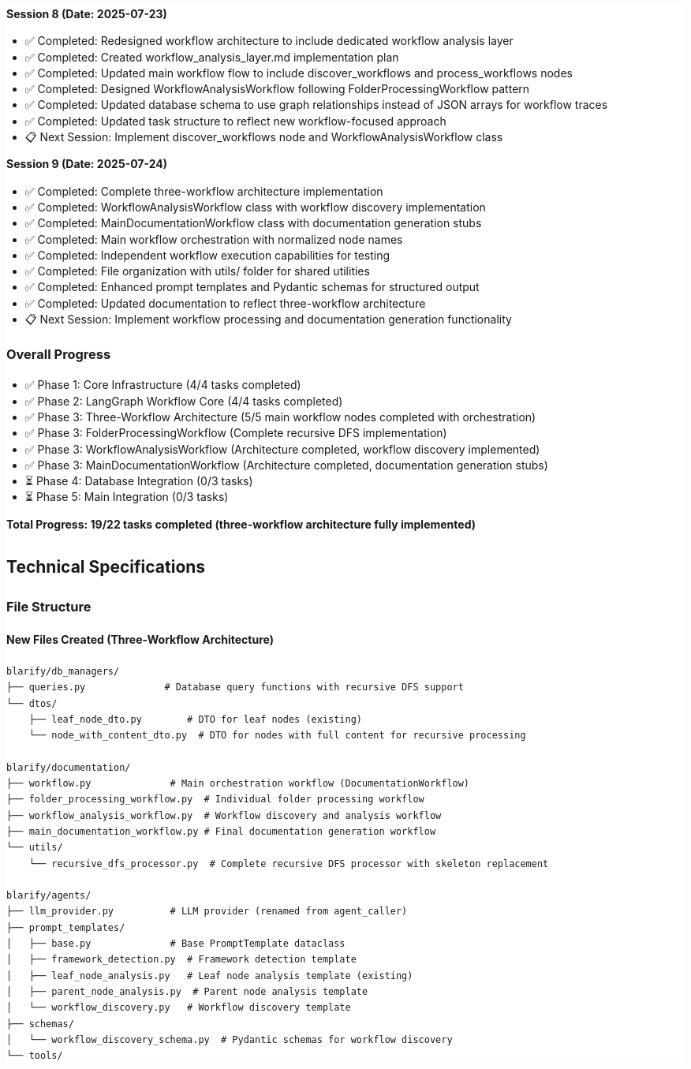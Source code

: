 **Session 8 (Date: 2025-07-23)**
- ✅ Completed: Redesigned workflow architecture to include dedicated workflow analysis layer
- ✅ Completed: Created workflow_analysis_layer.md implementation plan
- ✅ Completed: Updated main workflow flow to include discover_workflows and process_workflows nodes
- ✅ Completed: Designed WorkflowAnalysisWorkflow following FolderProcessingWorkflow pattern
- ✅ Completed: Updated database schema to use graph relationships instead of JSON arrays for workflow traces
- ✅ Completed: Updated task structure to reflect new workflow-focused approach
- 📋 Next Session: Implement discover_workflows node and WorkflowAnalysisWorkflow class

**Session 9 (Date: 2025-07-24)**
- ✅ Completed: Complete three-workflow architecture implementation
- ✅ Completed: WorkflowAnalysisWorkflow class with workflow discovery implementation
- ✅ Completed: MainDocumentationWorkflow class with documentation generation stubs
- ✅ Completed: Main workflow orchestration with normalized node names
- ✅ Completed: Independent workflow execution capabilities for testing
- ✅ Completed: File organization with utils/ folder for shared utilities
- ✅ Completed: Enhanced prompt templates and Pydantic schemas for structured output
- ✅ Completed: Updated documentation to reflect three-workflow architecture
- 📋 Next Session: Implement workflow processing and documentation generation functionality

### Overall Progress
- ✅ Phase 1: Core Infrastructure (4/4 tasks completed)
- ✅ Phase 2: LangGraph Workflow Core (4/4 tasks completed)
- ✅ Phase 3: Three-Workflow Architecture (5/5 main workflow nodes completed with orchestration)
- ✅ Phase 3: FolderProcessingWorkflow (Complete recursive DFS implementation)
- ✅ Phase 3: WorkflowAnalysisWorkflow (Architecture completed, workflow discovery implemented)
- ✅ Phase 3: MainDocumentationWorkflow (Architecture completed, documentation generation stubs)
- ⏳ Phase 4: Database Integration (0/3 tasks)
- ⏳ Phase 5: Main Integration (0/3 tasks)

**Total Progress: 19/22 tasks completed (three-workflow architecture fully implemented)**

## Technical Specifications

### File Structure

#### New Files Created (Three-Workflow Architecture)
```
blarify/db_managers/
├── queries.py              # Database query functions with recursive DFS support
└── dtos/
    ├── leaf_node_dto.py        # DTO for leaf nodes (existing)
    └── node_with_content_dto.py  # DTO for nodes with full content for recursive processing

blarify/documentation/
├── workflow.py              # Main orchestration workflow (DocumentationWorkflow)
├── folder_processing_workflow.py  # Individual folder processing workflow
├── workflow_analysis_workflow.py  # Workflow discovery and analysis workflow
├── main_documentation_workflow.py # Final documentation generation workflow
└── utils/
    └── recursive_dfs_processor.py  # Complete recursive DFS processor with skeleton replacement

blarify/agents/
├── llm_provider.py          # LLM provider (renamed from agent_caller)
├── prompt_templates/
│   ├── base.py              # Base PromptTemplate dataclass
│   ├── framework_detection.py  # Framework detection template
│   ├── leaf_node_analysis.py   # Leaf node analysis template (existing)
│   ├── parent_node_analysis.py  # Parent node analysis template
│   └── workflow_discovery.py   # Workflow discovery template
├── schemas/
│   └── workflow_discovery_schema.py  # Pydantic schemas for workflow discovery
└── tools/
```